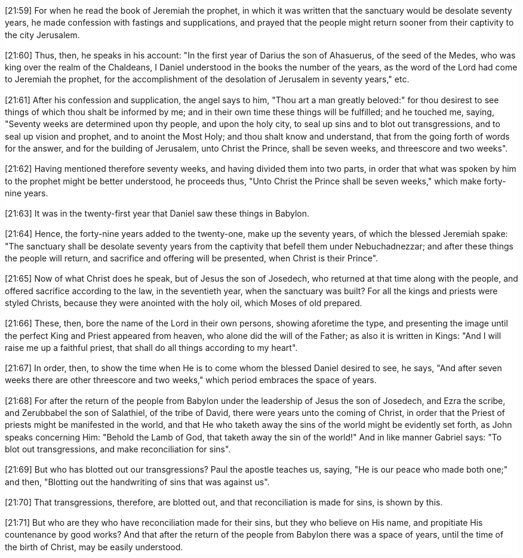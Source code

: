 [21:59] For when he read the book of Jeremiah the prophet, in which it was written that the sanctuary would be desolate seventy years, he made confession with fastings and supplications, and prayed that the people might return sooner from their captivity to the city Jerusalem.

[21:60] Thus, then, he speaks in his account: "In the first year of Darius the son of Ahasuerus, of the seed of the Medes, who was king over the realm of the Chaldeans, I Daniel understood in the books the number of the years, as the word of the Lord had come to Jeremiah the prophet, for the accomplishment of the desolation of Jerusalem in seventy years," etc.

[21:61] After his confession and supplication, the angel says to him, "Thou art a man greatly beloved:" for thou desirest to see things of which thou shalt be informed by me; and in their own time these things will be fulfilled; and he touched me, saying, "Seventy weeks are determined upon thy people, and upon the holy city, to seal up sins and to blot out transgressions, and to seal up vision and prophet, and to anoint the Most Holy; and thou shalt know and understand, that from the going forth of words for the answer, and for the building of Jerusalem, unto Christ the Prince, shall be seven weeks, and threescore and two weeks".

[21:62] Having mentioned therefore seventy weeks, and having divided them into two parts, in order that what was spoken by him to the prophet might be better understood, he proceeds thus, "Unto Christ the Prince shall be seven weeks," which make forty-nine years.

[21:63] It was in the twenty-first year that Daniel saw these things in Babylon.

[21:64] Hence, the forty-nine years added to the twenty-one, make up the seventy years, of which the blessed Jeremiah spake: "The sanctuary shall be desolate seventy years from the captivity that befell them under Nebuchadnezzar; and after these things the people will return, and sacrifice and offering will be presented, when Christ is their Prince".

[21:65] Now of what Christ does he speak, but of Jesus the son of Josedech, who returned at that time along with the people, and offered sacrifice according to the law, in the seventieth year, when the sanctuary was built? For all the kings and priests were styled Christs, because they were anointed with the holy oil, which Moses of old prepared.

[21:66] These, then, bore the name of the Lord in their own persons, showing aforetime the type, and presenting the image until the perfect King and Priest appeared from heaven, who alone did the will of the Father; as also it is written in Kings:  "And I will raise me up a faithful priest, that shall do all things according to my heart".

[21:67] In order, then, to show the time when He is to come whom the blessed Daniel desired to see, he says, "And after seven weeks there are other threescore and two weeks," which period embraces the space of  years.

[21:68] For after the return of the people from Babylon under the leadership of Jesus the son of Josedech, and Ezra the scribe, and Zerubbabel the son of Salathiel, of the tribe of David, there were  years unto the coming of Christ, in order that the Priest of priests might be manifested in the world, and that He who taketh away the sins of the world might be evidently set forth, as John speaks concerning Him: "Behold the Lamb of God, that taketh away the sin of the world!" And in like manner Gabriel says: "To blot out transgressions, and make reconciliation for sins".

[21:69] But who has blotted out our transgressions? Paul the apostle teaches us, saying, "He is our peace who made both one;" and then, "Blotting out the handwriting of sins that was against us".

[21:70] That transgressions, therefore, are blotted out, and that reconciliation is made for sins, is shown by this.

[21:71] But who are they who have reconciliation made for their sins, but they who believe on His name, and propitiate His countenance by good works? And that after the return of the people from Babylon there was a space of  years, until the time of the birth of Christ, may be easily understood.
